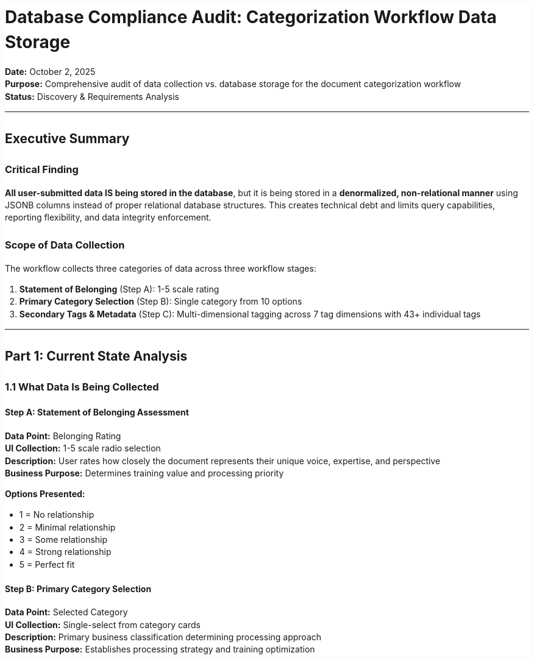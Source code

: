 # Database Compliance Audit: Categorization Workflow Data Storage

**Date:** October 2, 2025  
**Purpose:** Comprehensive audit of data collection vs. database storage for the document categorization workflow  
**Status:** Discovery & Requirements Analysis

---

## Executive Summary

### Critical Finding
**All user-submitted data IS being stored in the database**, but it is being stored in a **denormalized, non-relational manner** using JSONB columns instead of proper relational database structures. This creates technical debt and limits query capabilities, reporting flexibility, and data integrity enforcement.

### Scope of Data Collection
The workflow collects three categories of data across three workflow stages:
1. **Statement of Belonging** (Step A): 1-5 scale rating
2. **Primary Category Selection** (Step B): Single category from 10 options
3. **Secondary Tags & Metadata** (Step C): Multi-dimensional tagging across 7 tag dimensions with 43+ individual tags

---

## Part 1: Current State Analysis

### 1.1 What Data Is Being Collected

#### Step A: Statement of Belonging Assessment
**Data Point:** Belonging Rating  
**UI Collection:** 1-5 scale radio selection  
**Description:** User rates how closely the document represents their unique voice, expertise, and perspective  
**Business Purpose:** Determines training value and processing priority  

**Options Presented:**
- 1 = No relationship
- 2 = Minimal relationship  
- 3 = Some relationship
- 4 = Strong relationship
- 5 = Perfect fit

#### Step B: Primary Category Selection
**Data Point:** Selected Category  
**UI Collection:** Single-select from category cards  
**Description:** Primary business classification determining processing approach  
**Business Purpose:** Establishes processing strategy and training optimization
